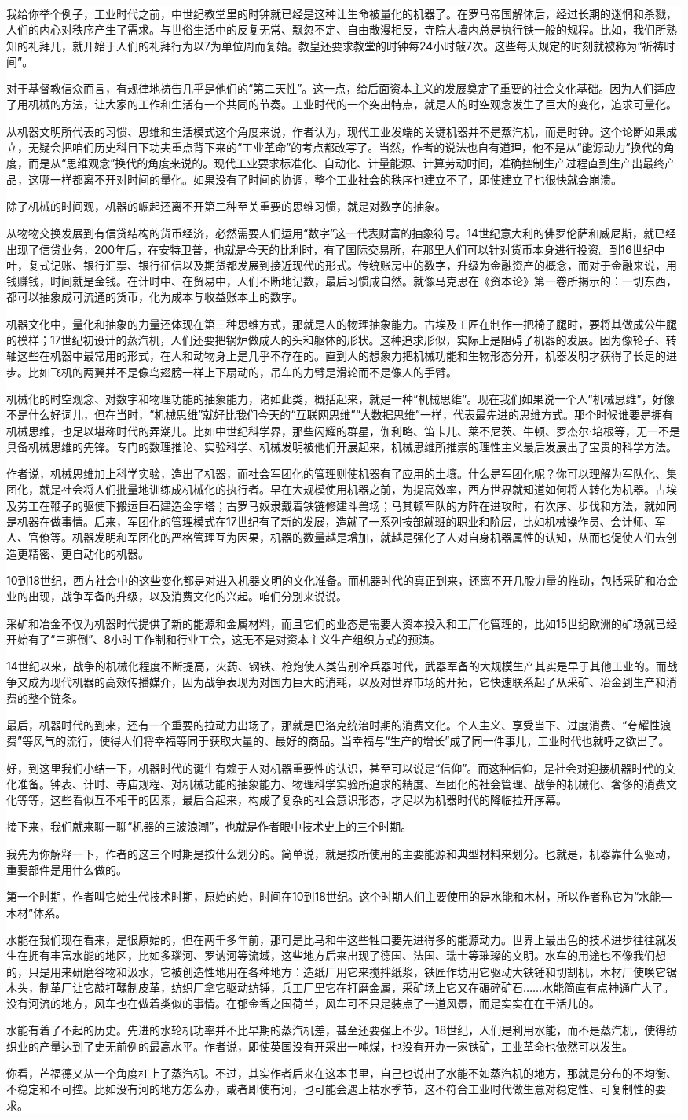 我给你举个例子，工业时代之前，中世纪教堂里的时钟就已经是这种让生命被量化的机器了。在罗马帝国解体后，经过长期的迷惘和杀戮，人们的内心对秩序产生了需求。与世俗生活中的反复无常、飘忽不定、自由散漫相反，寺院大墙内总是执行铁一般的规程。比如，我们所熟知的礼拜几，就开始于人们的礼拜行为以7为单位周而复始。教皇还要求教堂的时钟每24小时敲7次。这些每天规定的时刻就被称为“祈祷时间”。

对于基督教信众而言，有规律地祷告几乎是他们的“第二天性”。这一点，给后面资本主义的发展奠定了重要的社会文化基础。因为人们适应了用机械的方法，让大家的工作和生活有一个共同的节奏。工业时代的一个突出特点，就是人的时空观念发生了巨大的变化，追求可量化。

从机器文明所代表的习惯、思维和生活模式这个角度来说，作者认为，现代工业发端的关键机器并不是蒸汽机，而是时钟。这个论断如果成立，无疑会把咱们历史科目下功夫重点背下来的“工业革命”的考点都改写了。当然，作者的说法也自有道理，他不是从“能源动力”换代的角度，而是从“思维观念”换代的角度来说的。现代工业要求标准化、自动化、计量能源、计算劳动时间，准确控制生产过程直到生产出最终产品，这哪一样都离不开对时间的量化。如果没有了时间的协调，整个工业社会的秩序也建立不了，即使建立了也很快就会崩溃。

除了机械的时间观，机器的崛起还离不开第二种至关重要的思维习惯，就是对数字的抽象。

从物物交换发展到有信贷结构的货币经济，必然需要人们运用“数字”这一代表财富的抽象符号。14世纪意大利的佛罗伦萨和威尼斯，就已经出现了信贷业务，200年后，在安特卫普，也就是今天的比利时，有了国际交易所，在那里人们可以针对货币本身进行投资。到16世纪中叶，复式记账、银行汇票、银行征信以及期货都发展到接近现代的形式。传统账房中的数字，升级为金融资产的概念，而对于金融来说，用钱赚钱，时间就是金钱。在计时中、在贸易中，人们不断地记数，最后习惯成自然。就像马克思在《资本论》第一卷所揭示的：一切东西，都可以抽象成可流通的货币，化为成本与收益账本上的数字。

机器文化中，量化和抽象的力量还体现在第三种思维方式，那就是人的物理抽象能力。古埃及工匠在制作一把椅子腿时，要将其做成公牛腿的模样；17世纪初设计的蒸汽机，人们还要把锅炉做成人的头和躯体的形状。这种追求形似，实际上是阻碍了机器的发展。因为像轮子、转轴这些在机器中最常用的形式，在人和动物身上是几乎不存在的。直到人的想象力把机械功能和生物形态分开，机器发明才获得了长足的进步。比如飞机的两翼并不是像鸟翅膀一样上下扇动的，吊车的力臂是滑轮而不是像人的手臂。

机械化的时空观念、对数字和物理功能的抽象能力，诸如此类，概括起来，就是一种“机械思维”。现在我们如果说一个人“机械思维”，好像不是什么好词儿，但在当时，“机械思维”就好比我们今天的“互联网思维”“大数据思维”一样，代表最先进的思维方式。那个时候谁要是拥有机械思维，也足以堪称时代的弄潮儿。比如中世纪科学界，那些闪耀的群星，伽利略、笛卡儿、莱不尼茨、牛顿、罗杰尔·培根等，无一不是具备机械思维的先锋。专门的数理推论、实验科学、机械发明被他们开展起来，机械思维所推崇的理性主义最后发展出了宝贵的科学方法。

作者说，机械思维加上科学实验，造出了机器，而社会军团化的管理则使机器有了应用的土壤。什么是军团化呢？你可以理解为军队化、集团化，就是社会将人们批量地训练成机械化的执行者。早在大规模使用机器之前，为提高效率，西方世界就知道如何将人转化为机器。古埃及劳工在鞭子的驱使下搬运巨石建造金字塔；古罗马奴隶戴着铁链修建斗兽场；马其顿军队的方阵在进攻时，有次序、步伐和方法，就如同是机器在做事情。后来，军团化的管理模式在17世纪有了新的发展，造就了一系列按部就班的职业和阶层，比如机械操作员、会计师、军人、官僚等。机器发明和军团化的严格管理互为因果，机器的数量越是增加，就越是强化了人对自身机器属性的认知，从而也促使人们去创造更精密、更自动化的机器。

10到18世纪，西方社会中的这些变化都是对进入机器文明的文化准备。而机器时代的真正到来，还离不开几股力量的推动，包括采矿和冶金业的出现，战争军备的升级，以及消费文化的兴起。咱们分别来说说。

采矿和冶金不仅为机器时代提供了新的能源和金属材料，而且它们的业态是需要大资本投入和工厂化管理的，比如15世纪欧洲的矿场就已经开始有了“三班倒”、8小时工作制和行业工会，这无不是对资本主义生产组织方式的预演。

14世纪以来，战争的机械化程度不断提高，火药、钢铁、枪炮使人类告别冷兵器时代，武器军备的大规模生产其实是早于其他工业的。而战争又成为现代机器的高效传播媒介，因为战争表现为对国力巨大的消耗，以及对世界市场的开拓，它快速联系起了从采矿、冶金到生产和消费的整个链条。

最后，机器时代的到来，还有一个重要的拉动力出场了，那就是巴洛克统治时期的消费文化。个人主义、享受当下、过度消费、“夸耀性浪费”等风气的流行，使得人们将幸福等同于获取大量的、最好的商品。当幸福与“生产的增长”成了同一件事儿，工业时代也就呼之欲出了。

好，到这里我们小结一下，机器时代的诞生有赖于人对机器重要性的认识，甚至可以说是“信仰”。而这种信仰，是社会对迎接机器时代的文化准备。钟表、计时、寺庙规程、对机械功能的抽象能力、物理科学实验所追求的精度、军团化的社会管理、战争的机械化、奢侈的消费文化等等，这些看似互不相干的因素，最后合起来，构成了复杂的社会意识形态，才足以为机器时代的降临拉开序幕。



接下来，我们就来聊一聊“机器的三波浪潮”，也就是作者眼中技术史上的三个时期。

我先为你解释一下，作者的这三个时期是按什么划分的。简单说，就是按所使用的主要能源和典型材料来划分。也就是，机器靠什么驱动，重要部件是用什么做的。

第一个时期，作者叫它始生代技术时期，原始的始，时间在10到18世纪。这个时期人们主要使用的是水能和木材，所以作者称它为“水能—木材”体系。

水能在我们现在看来，是很原始的，但在两千多年前，那可是比马和牛这些牲口要先进得多的能源动力。世界上最出色的技术进步往往就发生在拥有丰富水能的地区，比如多瑙河、罗讷河等流域，这些地方后来出现了德国、法国、瑞士等璀璨的文明。水车的用途也不像我们想的，只是用来研磨谷物和汲水，它被创造性地用在各种地方：造纸厂用它来搅拌纸浆，铁匠作坊用它驱动大铁锤和切割机，木材厂使唤它锯木头，制革厂让它敲打鞣制皮革，纺织厂拿它驱动纺锤，兵工厂里它在打磨金属，采矿场上它又在碾碎矿石……水能简直有点神通广大了。没有河流的地方，风车也在做着类似的事情。在郁金香之国荷兰，风车可不只是装点了一道风景，而是实实在在干活儿的。

水能有着了不起的历史。先进的水轮机功率并不比早期的蒸汽机差，甚至还要强上不少。18世纪，人们是利用水能，而不是蒸汽机，使得纺织业的产量达到了史无前例的最高水平。作者说，即使英国没有开采出一吨煤，也没有开办一家铁矿，工业革命也依然可以发生。

你看，芒福德又从一个角度杠上了蒸汽机。不过，其实作者后来在这本书里，自己也说出了水能不如蒸汽机的地方，那就是分布的不均衡、不稳定和不可控。比如没有河的地方怎么办，或者即使有河，也可能会遇上枯水季节，这不符合工业时代做生意对稳定性、可复制性的要求。
